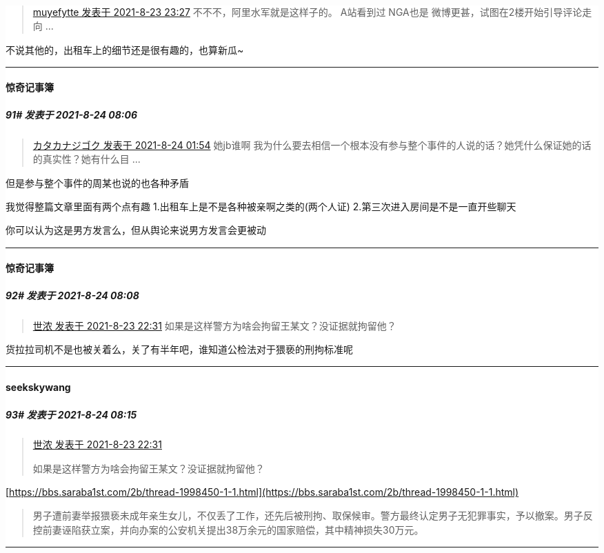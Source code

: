 
<blockquote><a href="httphttps://bbs.saraba1st.com/2b/forum.php?mod=redirect&amp;goto=findpost&amp;pid=52482485&amp;ptid=2022415" target="_blank">muyefytte 发表于 2021-8-23 23:27</a>
不不不，阿里水军就是这样子的。 A站看到过 NGA也是 微博更甚，试图在2楼开始引导评论走向 ...</blockquote>
不说其他的，出租车上的细节还是很有趣的，也算新瓜~




*****

####  惊奇记事簿  
##### 91#       发表于 2021-8-24 08:06


<blockquote><a href="httphttps://bbs.saraba1st.com/2b/forum.php?mod=redirect&amp;goto=findpost&amp;pid=52483431&amp;ptid=2022415" target="_blank">カタカナジゴク 发表于 2021-8-24 01:54</a>
她jb谁啊
我为什么要去相信一个根本没有参与整个事件的人说的话？她凭什么保证她的话的真实性？她有什么目 ...</blockquote>
但是参与整个事件的周某也说的也各种矛盾

我觉得整篇文章里面有两个点有趣
1.出租车上是不是各种被亲啊之类的(两个人证)
2.第三次进入房间是不是一直开些聊天

你可以认为这是男方发言么，但从舆论来说男方发言会更被动


*****

####  惊奇记事簿  
##### 92#       发表于 2021-8-24 08:08


<blockquote><a href="httphttps://bbs.saraba1st.com/2b/forum.php?mod=redirect&amp;goto=findpost&amp;pid=52481909&amp;ptid=2022415" target="_blank">世浓 发表于 2021-8-23 22:31</a>
如果是这样警方为啥会拘留王某文？没证据就拘留他？</blockquote>
货拉拉司机不是也被关着么，关了有半年吧，谁知道公检法对于猥亵的刑拘标准呢


                                                

*****

####  seekskywang  
##### 93#       发表于 2021-8-24 08:15


<blockquote><a href="httphttps://bbs.saraba1st.com/2b/forum.php?mod=redirect&amp;goto=findpost&amp;pid=52481909&amp;ptid=2022415" target="_blank">世浓 发表于 2021-8-23 22:31</a>

如果是这样警方为啥会拘留王某文？没证据就拘留他？</blockquote>
[https://bbs.saraba1st.com/2b/thread-1998450-1-1.html](https://bbs.saraba1st.com/2b/thread-1998450-1-1.html)
 <blockquote>男子遭前妻举报猥亵未成年亲生女儿，不仅丢了工作，还先后被刑拘、取保候审。警方最终认定男子无犯罪事实，予以撤案。男子反控前妻诬陷获立案，并向办案的公安机关提出38万余元的国家赔偿，其中精神损失30万元。</blockquote>


*****
